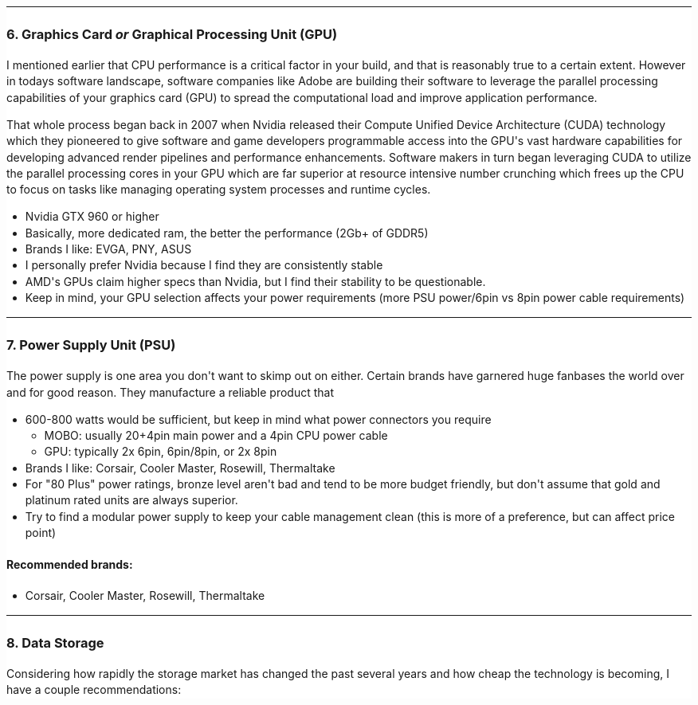 -----


### 6. Graphics Card _or_ Graphical Processing Unit (GPU)

I mentioned earlier that CPU performance is a critical factor in your build, and that is reasonably true to a certain extent. However in todays software landscape, software companies like Adobe are building their software to leverage the parallel processing capabilities of your graphics card (GPU) to spread the computational load and improve application performance.

That whole process began back in 2007 when Nvidia released their Compute Unified Device Architecture (CUDA) technology which they pioneered to give software and game developers programmable access into the GPU's vast hardware capabilities for developing advanced render pipelines and performance enhancements. Software makers in turn began leveraging CUDA to utilize the parallel processing cores in your GPU which are far superior at resource intensive number crunching which frees up the CPU to focus on tasks like managing operating system processes and runtime cycles.


- Nvidia GTX 960 or higher
- Basically, more dedicated ram, the better the performance (2Gb+ of GDDR5)
- Brands I like: EVGA, PNY, ASUS
- I personally prefer Nvidia because I find they are consistently stable
- AMD's GPUs claim higher specs than Nvidia, but I find their stability to be questionable.
- Keep in mind, your GPU selection affects your power requirements (more PSU power/6pin vs 8pin power cable requirements)

-----


### 7. Power Supply Unit (PSU)

The power supply is one area you don't want to skimp out on either. Certain brands have garnered huge fanbases the world over and for good reason. They manufacture a reliable product that

- 600-800 watts would be sufficient, but keep in mind what power connectors you require
    - MOBO: usually 20+4pin main power and a 4pin CPU power cable
    - GPU: typically 2x 6pin, 6pin/8pin, or 2x 8pin
- Brands I like: Corsair, Cooler Master, Rosewill, Thermaltake
- For "80 Plus" power ratings, bronze level aren't bad and tend to be more budget friendly, but don't assume that gold and platinum rated units are always superior.
- Try to find a modular power supply to keep your cable management clean (this is more of a preference, but can affect price point)


#### Recommended brands:

- Corsair, Cooler Master, Rosewill, Thermaltake


-----


### 8. Data Storage

Considering how rapidly the storage market has changed the past several years and how cheap the technology is becoming, I have a couple recommendations:
